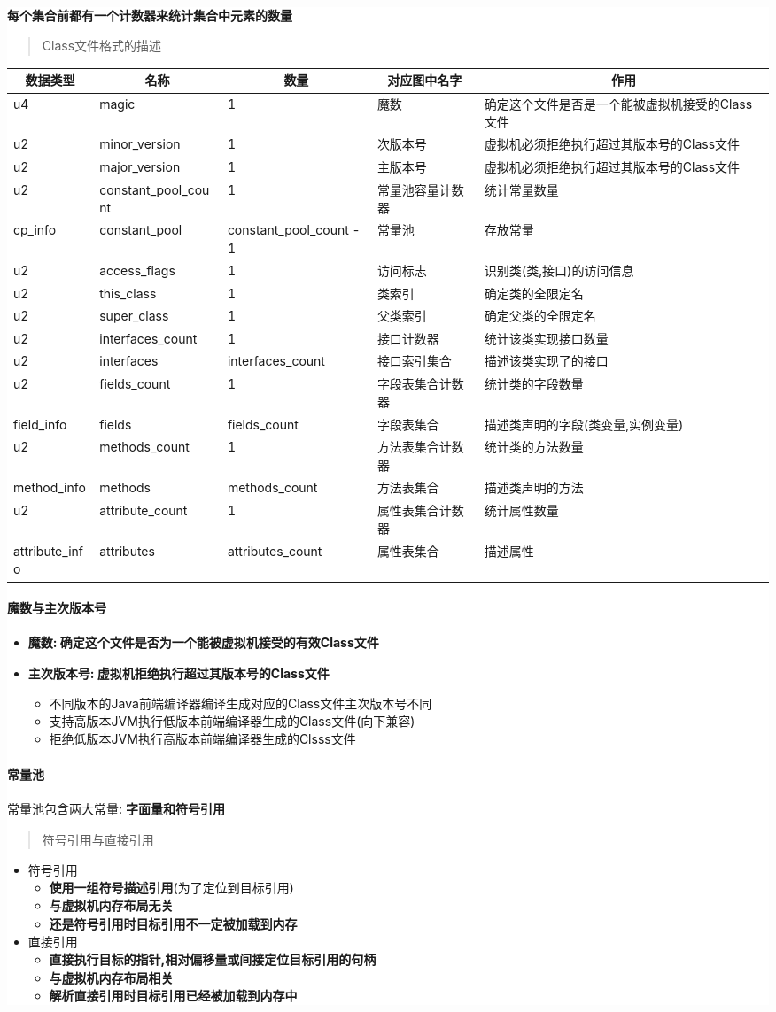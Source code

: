 **每个集合前都有一个计数器来统计集合中元素的数量**



> Class文件格式的描述

|   数据类型   | 名称     | 数量                    | 对应图中名字 | 作用 |
| ---- | ---- | ---- | ---- | ---- |
| u4 | magic | 1 | 魔数 | 确定这个文件是否是一个能被虚拟机接受的Class文件 |
| u2 | minor_version | 1 | 次版本号 | 虚拟机必须拒绝执行超过其版本号的Class文件 |
| u2 | major_version | 1 | 主版本号 | 虚拟机必须拒绝执行超过其版本号的Class文件 |
| u2 | constant_pool_count | 1 | 常量池容量计数器 | 统计常量数量 |
| cp_info | constant_pool | constant_pool_count - 1 | 常量池 | 存放常量 |
| u2 | access_flags | 1 | 访问标志 | 识别类(类,接口)的访问信息 |
| u2 | this_class | 1 | 类索引 | 确定类的全限定名 |
| u2 | super_class | 1 | 父类索引 | 确定父类的全限定名 |
| u2 | interfaces_count | 1 | 接口计数器 | 统计该类实现接口数量 |
| u2 | interfaces | interfaces_count | 接口索引集合 | 描述该类实现了的接口 |
| u2 | fields_count | 1 | 字段表集合计数器 | 统计类的字段数量 |
| field_info | fields | fields_count | 字段表集合 | 描述类声明的字段(类变量,实例变量) |
| u2 | methods_count | 1 | 方法表集合计数器 | 统计类的方法数量 |
| method_info | methods | methods_count | 方法表集合 | 描述类声明的方法 |
| u2 | attribute_count | 1 | 属性表集合计数器 | 统计属性数量 |
| attribute_info | attributes | attributes_count | 属性表集合 | 描述属性 |



#### 魔数与主次版本号

- **魔数: 确定这个文件是否为一个能被虚拟机接受的有效Class文件**

- **主次版本号: 虚拟机拒绝执行超过其版本号的Class文件**
	- 不同版本的Java前端编译器编译生成对应的Class文件主次版本号不同
	- 支持高版本JVM执行低版本前端编译器生成的Class文件(向下兼容)
	- 拒绝低版本JVM执行高版本前端编译器生成的Clsss文件



#### 常量池

常量池包含两大常量: **字面量和符号引用**

> 符号引用与直接引用

- 符号引用
	- **使用一组符号描述引用**(为了定位到目标引用)
	- **与虚拟机内存布局无关**
	- **还是符号引用时目标引用不一定被加载到内存**
- 直接引用
	- **直接执行目标的指针,相对偏移量或间接定位目标引用的句柄**
	- **与虚拟机内存布局相关**
	- **解析直接引用时目标引用已经被加载到内存中**
